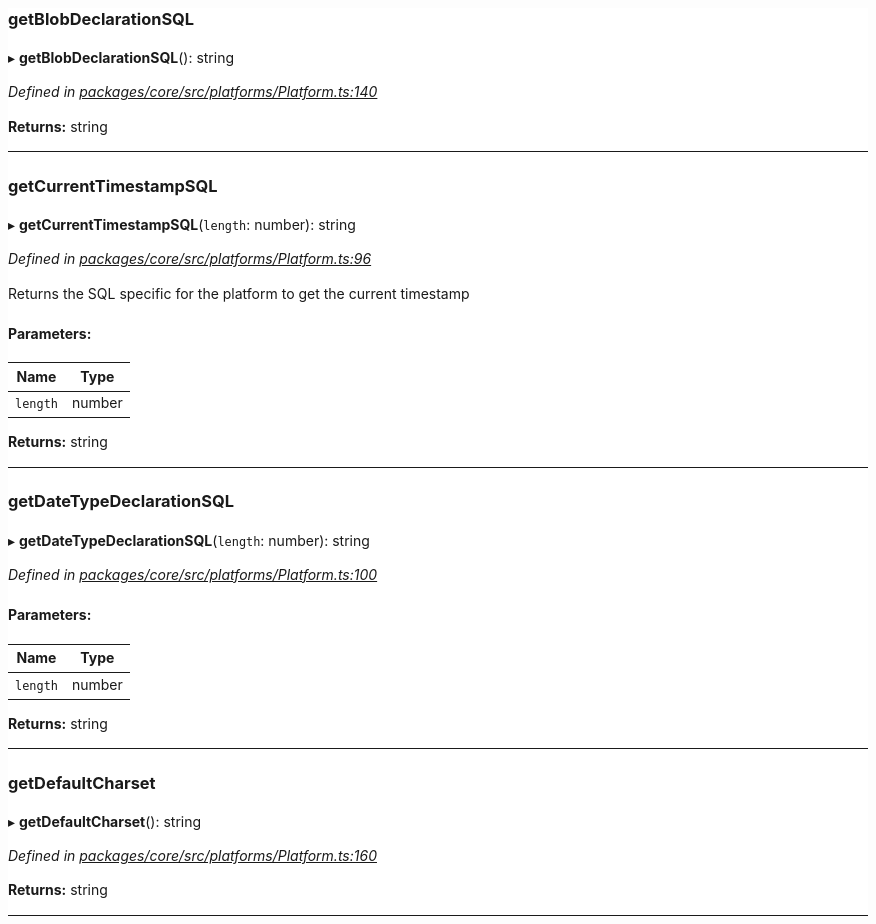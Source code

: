 ### getBlobDeclarationSQL

▸ **getBlobDeclarationSQL**(): string

*Defined in [packages/core/src/platforms/Platform.ts:140](https://github.com/mikro-orm/mikro-orm/blob/4249b052e/packages/core/src/platforms/Platform.ts#L140)*

**Returns:** string

___

### getCurrentTimestampSQL

▸ **getCurrentTimestampSQL**(`length`: number): string

*Defined in [packages/core/src/platforms/Platform.ts:96](https://github.com/mikro-orm/mikro-orm/blob/4249b052e/packages/core/src/platforms/Platform.ts#L96)*

Returns the SQL specific for the platform to get the current timestamp

#### Parameters:

Name | Type |
------ | ------ |
`length` | number |

**Returns:** string

___

### getDateTypeDeclarationSQL

▸ **getDateTypeDeclarationSQL**(`length`: number): string

*Defined in [packages/core/src/platforms/Platform.ts:100](https://github.com/mikro-orm/mikro-orm/blob/4249b052e/packages/core/src/platforms/Platform.ts#L100)*

#### Parameters:

Name | Type |
------ | ------ |
`length` | number |

**Returns:** string

___

### getDefaultCharset

▸ **getDefaultCharset**(): string

*Defined in [packages/core/src/platforms/Platform.ts:160](https://github.com/mikro-orm/mikro-orm/blob/4249b052e/packages/core/src/platforms/Platform.ts#L160)*

**Returns:** string

___
